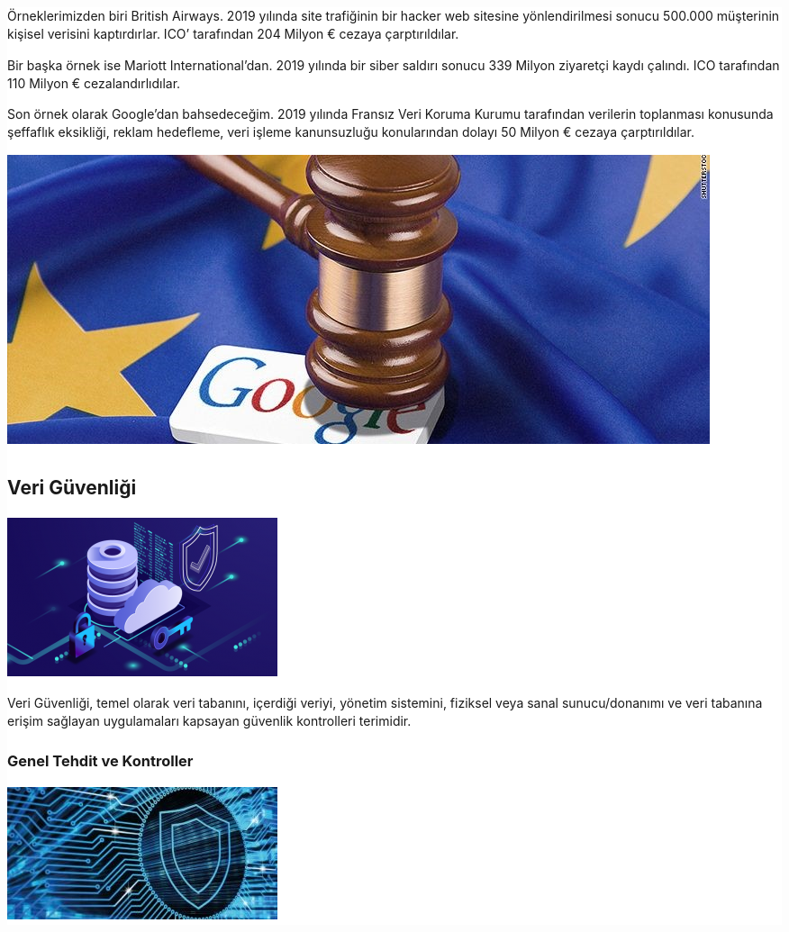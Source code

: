 Örneklerimizden biri British Airways. 2019 yılında site trafiğinin bir hacker web sitesine yönlendirilmesi sonucu 500.000 müşterinin kişisel verisini kaptırdırlar. ICO’ tarafından 204 Milyon € cezaya çarptırıldılar.

Bir başka örnek ise Mariott International’dan. 2019 yılında bir siber saldırı sonucu 339 Milyon ziyaretçi kaydı çalındı. ICO tarafından 110 Milyon € cezalandırlıdılar.

Son örnek olarak Google’dan bahsedeceğim. 2019 yılında Fransız Veri Koruma Kurumu tarafından verilerin toplanması konusunda şeffaflık eksikliği, reklam hedefleme, veri işleme kanunsuzluğu konularından dolayı 50 Milyon € cezaya çarptırıldılar.

![Google Case](images/sabahlatan-google-case.jpg)

## Veri Güvenliği

![Veri Güvenliği Resmi](images/sabahlatan-cloud-key-300x176.png)

Veri Güvenliği, temel olarak veri tabanını, içerdiği veriyi, yönetim sistemini, fiziksel veya sanal sunucu/donanımı ve veri tabanına erişim sağlayan uygulamaları kapsayan güvenlik kontrolleri terimidir.

### Genel Tehdit ve Kontroller

![Common Threats](images/sabahlatan-cyber-shield-300x147.jpg)
